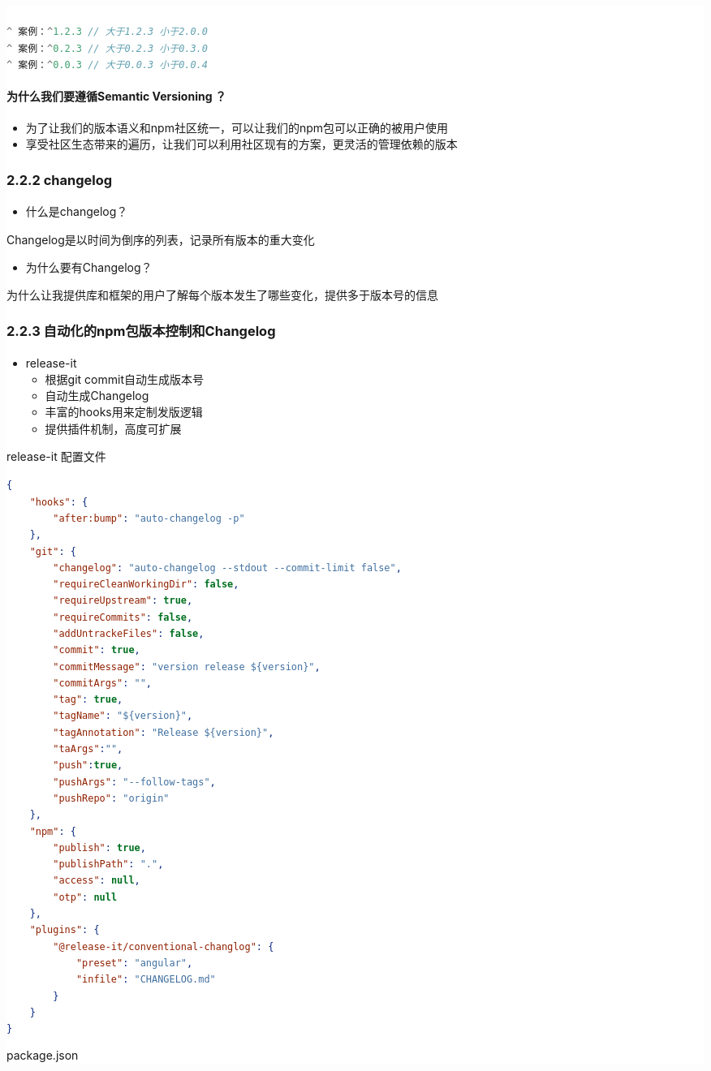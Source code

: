 ```js

^ 案例：^1.2.3 // 大于1.2.3 小于2.0.0
^ 案例：^0.2.3 // 大于0.2.3 小于0.3.0
^ 案例：^0.0.3 // 大于0.0.3 小于0.0.4
```
#### 为什么我们要遵循Semantic Versioning ？

- 为了让我们的版本语义和npm社区统一，可以让我们的npm包可以正确的被用户使用
- 享受社区生态带来的遍历，让我们可以利用社区现有的方案，更灵活的管理依赖的版本

### 2.2.2 changelog

- 什么是changelog？

Changelog是以时间为倒序的列表，记录所有版本的重大变化

- 为什么要有Changelog？

为什么让我提供库和框架的用户了解每个版本发生了哪些变化，提供多于版本号的信息

### 2.2.3 自动化的npm包版本控制和Changelog

- release-it
  - 根据git commit自动生成版本号
  - 自动生成Changelog
  - 丰富的hooks用来定制发版逻辑
  - 提供插件机制，高度可扩展

release-it 配置文件
```json
{
    "hooks": {
        "after:bump": "auto-changelog -p"
    },
    "git": {
        "changelog": "auto-changelog --stdout --commit-limit false",
        "requireCleanWorkingDir": false,
        "requireUpstream": true,
        "requireCommits": false,
        "addUntrackeFiles": false,
        "commit": true,
        "commitMessage": "version release ${version}",
        "commitArgs": "",
        "tag": true,
        "tagName": "${version}",
        "tagAnnotation": "Release ${version}",
        "taArgs":"",
        "push":true,
        "pushArgs": "--follow-tags",
        "pushRepo": "origin"
    },
    "npm": {
        "publish": true,
        "publishPath": ".",
        "access": null,
        "otp": null
    },
    "plugins": {
        "@release-it/conventional-changlog": {
            "preset": "angular",
            "infile": "CHANGELOG.md"
        }
    }
}
```
package.json